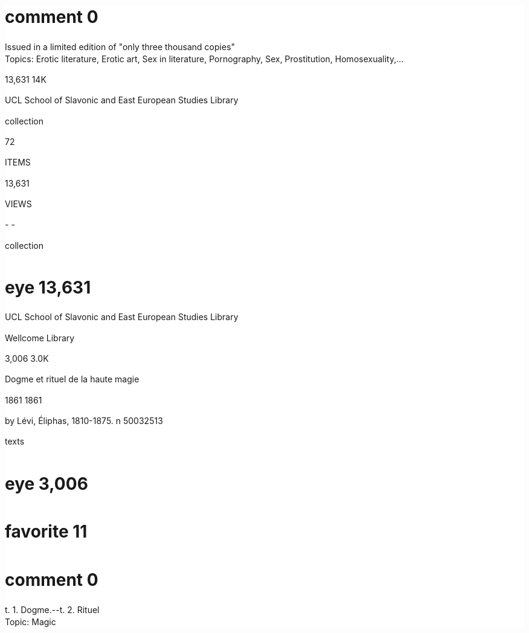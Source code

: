 <span class="iconochive-comment" aria-hidden="true"></span><span class="sr-only">comment</span> 0
=================================================================================================

Issued in a limited edition of "only three thousand copies"  
Topics: Erotic literature, Erotic art, Sex in literature, Pornography, Sex, Prostitution, Homosexuality,...  

13,631 14K

[](/details/uclssees)

UCL School of Slavonic and East European Studies Library

<span class="sr-only">collection</span>

72

ITEMS

13,631

VIEWS

\- -

<span class="iconochive-collection" aria-hidden="true"></span><span class="sr-only">collection</span>

<span class="iconochive-eye" aria-hidden="true"></span><span class="sr-only">eye</span> 13,631
==============================================================================================

UCL School of Slavonic and East European Studies Library  

<a href="/details/wellcomelibrary" class="stealth"></a>

Wellcome Library

3,006 3.0K

[](/details/b24884340_0002 "Dogme et rituel de la haute magie")

Dogme et rituel de la haute magie

1861 1861

<span class="hidden-lists">by</span> <span class="byv" title="Lévi, Éliphas, 1810-1875. n 50032513">Lévi, Éliphas, 1810-1875. n 50032513</span>

<span class="iconochive-texts" aria-hidden="true"></span><span class="sr-only">texts</span>

<span class="iconochive-eye" aria-hidden="true"></span><span class="sr-only">eye</span> 3,006
=============================================================================================

<span class="iconochive-favorite" aria-hidden="true"></span><span class="sr-only">favorite</span> 11
====================================================================================================

<span class="iconochive-comment" aria-hidden="true"></span><span class="sr-only">comment</span> 0
=================================================================================================

t. 1. Dogme.--t. 2. Rituel  
Topic: Magic  

